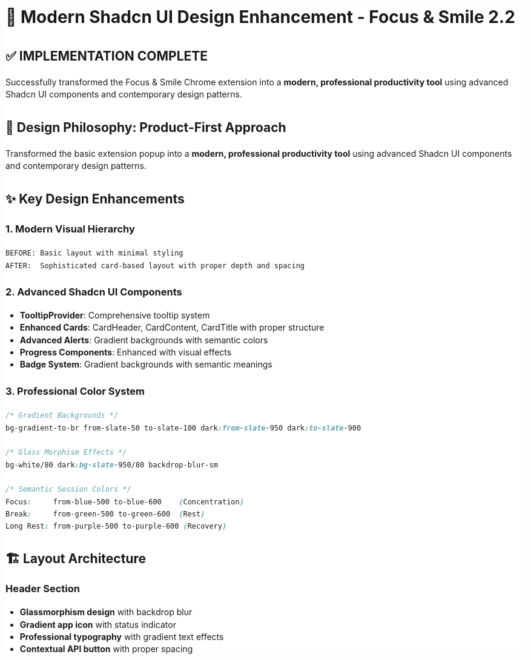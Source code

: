 # 🎨 Modern Shadcn UI Design Enhancement - Focus & Smile 2.2

## ✅ **IMPLEMENTATION COMPLETE**

Successfully transformed the Focus & Smile Chrome extension into a **modern, professional productivity tool** using advanced Shadcn UI components and contemporary design patterns.

## 🎯 **Design Philosophy: Product-First Approach**

Transformed the basic extension popup into a **modern, professional productivity tool** using advanced Shadcn UI components and contemporary design patterns.

## ✨ **Key Design Enhancements**

### **1. Modern Visual Hierarchy**
```
BEFORE: Basic layout with minimal styling
AFTER:  Sophisticated card-based layout with proper depth and spacing
```

### **2. Advanced Shadcn UI Components**
- **TooltipProvider**: Comprehensive tooltip system
- **Enhanced Cards**: CardHeader, CardContent, CardTitle with proper structure
- **Advanced Alerts**: Gradient backgrounds with semantic colors
- **Progress Components**: Enhanced with visual effects
- **Badge System**: Gradient backgrounds with semantic meanings

### **3. Professional Color System**
```css
/* Gradient Backgrounds */
bg-gradient-to-br from-slate-50 to-slate-100 dark:from-slate-950 dark:to-slate-900

/* Glass Morphism Effects */
bg-white/80 dark:bg-slate-950/80 backdrop-blur-sm

/* Semantic Session Colors */
Focus:     from-blue-500 to-blue-600    (Concentration)
Break:     from-green-500 to-green-600  (Rest)
Long Rest: from-purple-500 to-purple-600 (Recovery)
```

## 🏗️ **Layout Architecture**

### **Header Section**
- **Glassmorphism design** with backdrop blur
- **Gradient app icon** with status indicator
- **Professional typography** with gradient text effects
- **Contextual API button** with proper spacing
